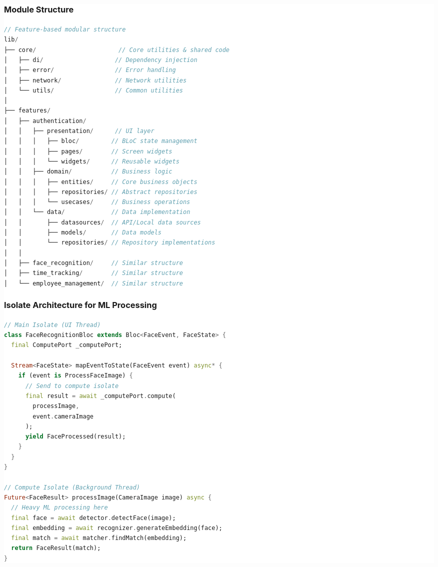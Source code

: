 ### Module Structure

```dart
// Feature-based modular structure
lib/
├── core/                       // Core utilities & shared code
│   ├── di/                    // Dependency injection
│   ├── error/                 // Error handling
│   ├── network/               // Network utilities
│   └── utils/                 // Common utilities
│
├── features/
│   ├── authentication/
│   │   ├── presentation/      // UI layer
│   │   │   ├── bloc/         // BLoC state management
│   │   │   ├── pages/        // Screen widgets
│   │   │   └── widgets/      // Reusable widgets
│   │   ├── domain/           // Business logic
│   │   │   ├── entities/     // Core business objects
│   │   │   ├── repositories/ // Abstract repositories
│   │   │   └── usecases/     // Business operations
│   │   └── data/             // Data implementation
│   │       ├── datasources/  // API/Local data sources
│   │       ├── models/       // Data models
│   │       └── repositories/ // Repository implementations
│   │
│   ├── face_recognition/     // Similar structure
│   ├── time_tracking/        // Similar structure
│   └── employee_management/  // Similar structure
```

### Isolate Architecture for ML Processing

```dart
// Main Isolate (UI Thread)
class FaceRecognitionBloc extends Bloc<FaceEvent, FaceState> {
  final ComputePort _computePort;

  Stream<FaceState> mapEventToState(FaceEvent event) async* {
    if (event is ProcessFaceImage) {
      // Send to compute isolate
      final result = await _computePort.compute(
        processImage,
        event.cameraImage
      );
      yield FaceProcessed(result);
    }
  }
}

// Compute Isolate (Background Thread)
Future<FaceResult> processImage(CameraImage image) async {
  // Heavy ML processing here
  final face = await detector.detectFace(image);
  final embedding = await recognizer.generateEmbedding(face);
  final match = await matcher.findMatch(embedding);
  return FaceResult(match);
}
```
